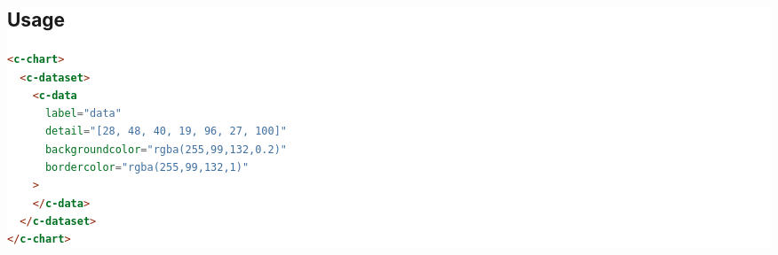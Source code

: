 
## Usage

```html
<c-chart>
  <c-dataset>
    <c-data
      label="data"
      detail="[28, 48, 40, 19, 96, 27, 100]"
      backgroundcolor="rgba(255,99,132,0.2)"
      bordercolor="rgba(255,99,132,1)"
    >
    </c-data>
  </c-dataset>
</c-chart>
```
